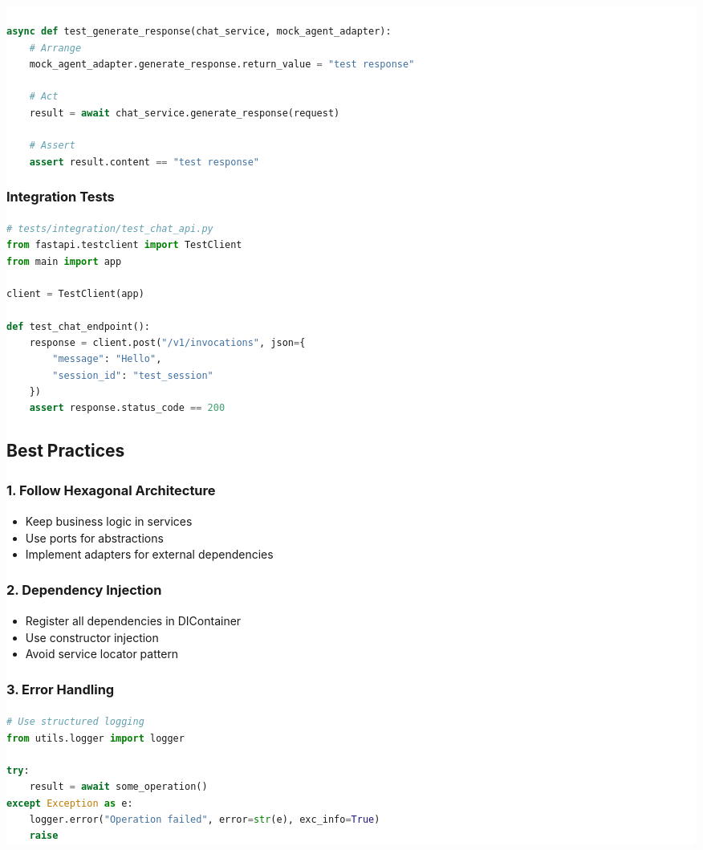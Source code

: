 ```python

async def test_generate_response(chat_service, mock_agent_adapter):
    # Arrange
    mock_agent_adapter.generate_response.return_value = "test response"

    # Act
    result = await chat_service.generate_response(request)

    # Assert
    assert result.content == "test response"
```

### Integration Tests
```python
# tests/integration/test_chat_api.py
from fastapi.testclient import TestClient
from main import app

client = TestClient(app)

def test_chat_endpoint():
    response = client.post("/v1/invocations", json={
        "message": "Hello",
        "session_id": "test_session"
    })
    assert response.status_code == 200
```

## Best Practices

### 1. Follow Hexagonal Architecture
- Keep business logic in services
- Use ports for abstractions
- Implement adapters for external dependencies

### 2. Dependency Injection
- Register all dependencies in DIContainer
- Use constructor injection
- Avoid service locator pattern

### 3. Error Handling
```python
# Use structured logging
from utils.logger import logger

try:
    result = await some_operation()
except Exception as e:
    logger.error("Operation failed", error=str(e), exc_info=True)
    raise
```
